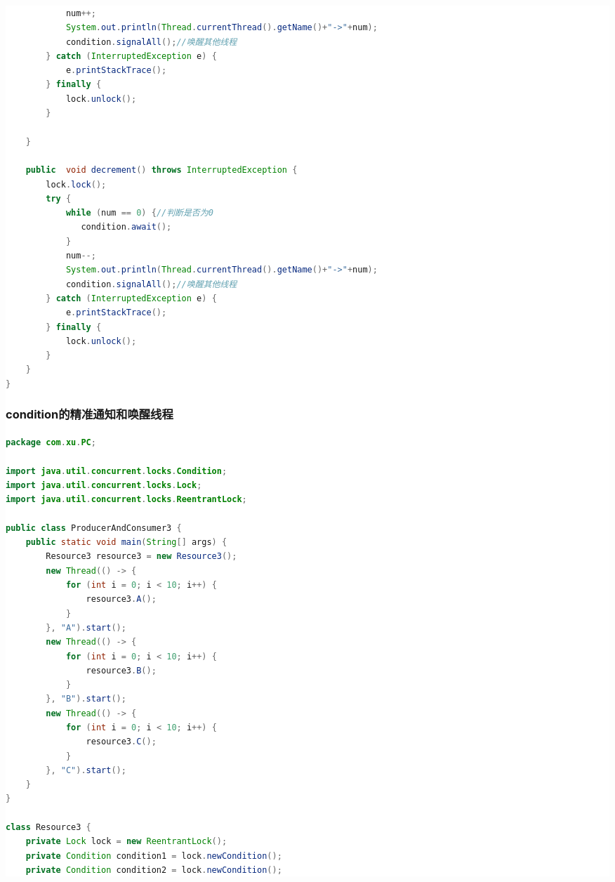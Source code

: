 ```java
            num++;
            System.out.println(Thread.currentThread().getName()+"->"+num);
            condition.signalAll();//唤醒其他线程
        } catch (InterruptedException e) {
            e.printStackTrace();
        } finally {
            lock.unlock();
        }

    }

    public  void decrement() throws InterruptedException {
        lock.lock();
        try {
            while (num == 0) {//判断是否为0
               condition.await();
            }
            num--;
            System.out.println(Thread.currentThread().getName()+"->"+num);
            condition.signalAll();//唤醒其他线程
        } catch (InterruptedException e) {
            e.printStackTrace();
        } finally {
            lock.unlock();
        }
    }
}
```

### **condition的精准通知和唤醒线程**

```java
package com.xu.PC;

import java.util.concurrent.locks.Condition;
import java.util.concurrent.locks.Lock;
import java.util.concurrent.locks.ReentrantLock;

public class ProducerAndConsumer3 {
    public static void main(String[] args) {
        Resource3 resource3 = new Resource3();
        new Thread(() -> {
            for (int i = 0; i < 10; i++) {
                resource3.A();
            }
        }, "A").start();
        new Thread(() -> {
            for (int i = 0; i < 10; i++) {
                resource3.B();
            }
        }, "B").start();
        new Thread(() -> {
            for (int i = 0; i < 10; i++) {
                resource3.C();
            }
        }, "C").start();
    }
}

class Resource3 {
    private Lock lock = new ReentrantLock();
    private Condition condition1 = lock.newCondition();
    private Condition condition2 = lock.newCondition();
```